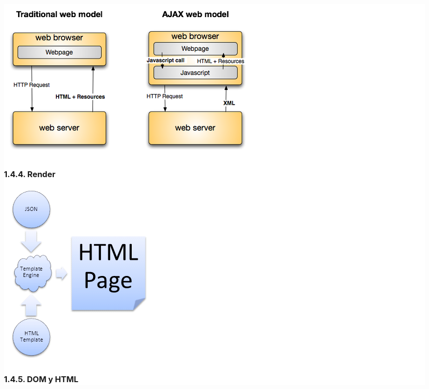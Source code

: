 ![Ajax](imgs/ajax.png)

### 1.4.4. **Render**

![Renderizado](imgs/templating-engine.png)

### 1.4.5. **DOM y HTML**
